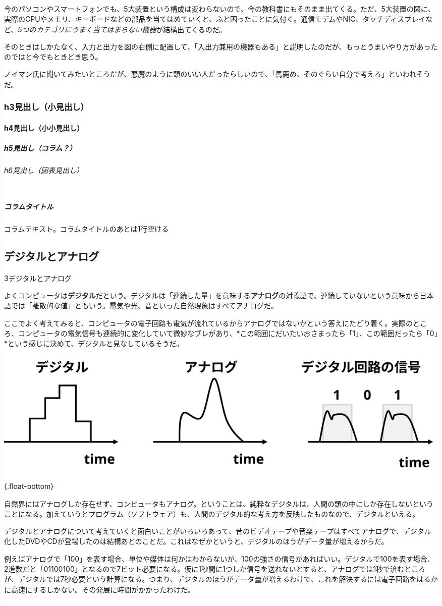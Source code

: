今のパソコンやスマートフォンでも、5大装置という構成は変わらないので、今の教科書にもそのまま出てくる。ただ、5大装置の図に、実際のCPUやメモリ、キーボードなどの部品を当てはめていくと、ふと困ったことに気付く。通信モデムやNIC、タッチディスプレイなど、*5つのカテゴリにうまく当てはまらない機器*が結構出てくるのだ。

そのときはしかたなく、入力と出力を図の右側に配置して、「入出力兼用の機器もある」と説明したのだが、もっとうまいやり方があったのではと今でもときどき思う。

ノイマン氏に聞いてみたいところだが、悪魔のように頭のいい人だったらしいので、「馬鹿め、そのぐらい自分で考えろ」といわれそうだ。


### h3見出し（小見出し）
#### h4見出し（小小見出し）
##### h5見出し（コラム？）
###### h6見出し（図表見出し）

<div class="column">
<h5>コラムタイトル</h5>

コラムテキスト。コラムタイトルのあとは1行空ける

<div>


## デジタルとアナログ

<div class="sideindex top3"><span class="sideindex-number">3</span>デジタルとアナログ</div>

よくコンピュータは**デジタル**だという。デジタルは「連続した量」を意味する**アナログ**の対義語で、連続していないという意味から日本語では「離散的な値」ともいう。電気や光、音といった自然現象はすべてアナログだ。

ここでよく考えてみると、コンピュータの電子回路も電気が流れているからアナログではないかという答えにたどり着く。実際のところ、コンピュータの電気信号も連続的に変化していて微妙なブレがあり、*この範囲にだいたいおさまったら「1」、この範囲だったら「0」*という感じに決めて、デジタルと見なしているそうだ。

![digital analog](img/img5-digital.svg){.float-bottom}

自然界にはアナログしか存在せず、コンピュータもアナログ。ということは、純粋なデジタルは、人間の頭の中にしか存在しないということになる。加えていうとプログラム（ソフトウェア）も、人間のデジタル的な考え方を反映したものなので、デジタルといえる。

デジタルとアナログについて考えていくと面白いことがいろいろあって、昔のビデオテープや音楽テープはすべてアナログで、デジタル化したDVDやCDが登場したのは結構あとのことだ。これはなぜかというと、デジタルのほうがデータ量が増えるからだ。

例えばアナログで「100」を表す場合、単位や媒体は何かはわからないが、100の強さの信号があればいい。デジタルで100を表す場合、2進数だと「01100100」となるので7ビット必要になる。仮に1秒間に1つしか信号を送れないとすると、アナログでは1秒で済むところが、デジタルでは7秒必要という計算になる。つまり、デジタルのほうがデータ量が増えるわけで、これを解決するには電子回路をはるかに高速にするしかない。その発展に時間がかかったわけだ。

